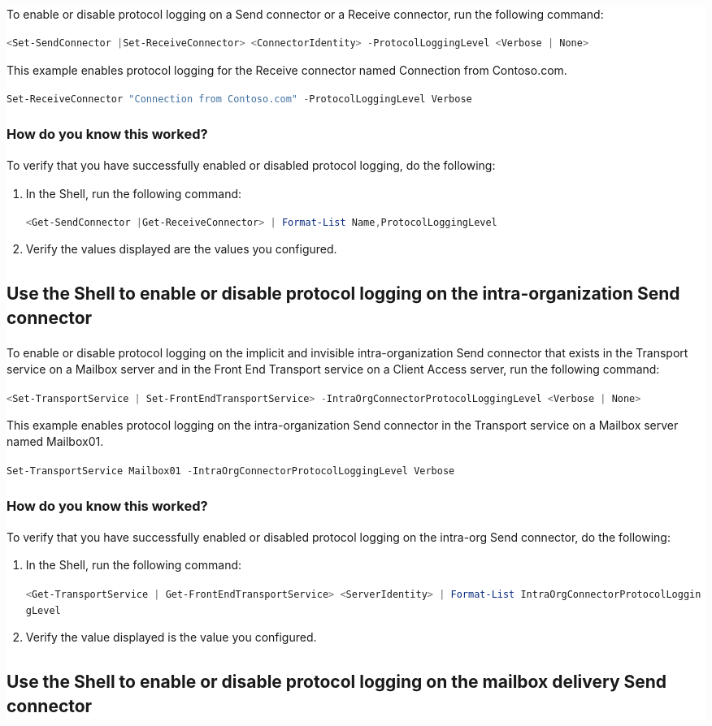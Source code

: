 To enable or disable protocol logging on a Send connector or a Receive connector, run the following command:

```powershell
<Set-SendConnector |Set-ReceiveConnector> <ConnectorIdentity> -ProtocolLoggingLevel <Verbose | None>
```

This example enables protocol logging for the Receive connector named Connection from Contoso.com.

```powershell
Set-ReceiveConnector "Connection from Contoso.com" -ProtocolLoggingLevel Verbose
```

### How do you know this worked?

To verify that you have successfully enabled or disabled protocol logging, do the following:

1. In the Shell, run the following command:

   ```powershell
   <Get-SendConnector |Get-ReceiveConnector> | Format-List Name,ProtocolLoggingLevel
   ```

2. Verify the values displayed are the values you configured.

## Use the Shell to enable or disable protocol logging on the intra-organization Send connector

To enable or disable protocol logging on the implicit and invisible intra-organization Send connector that exists in the Transport service on a Mailbox server and in the Front End Transport service on a Client Access server, run the following command:

```powershell
<Set-TransportService | Set-FrontEndTransportService> -IntraOrgConnectorProtocolLoggingLevel <Verbose | None>
```

This example enables protocol logging on the intra-organization Send connector in the Transport service on a Mailbox server named Mailbox01.

```powershell
Set-TransportService Mailbox01 -IntraOrgConnectorProtocolLoggingLevel Verbose
```

### How do you know this worked?

To verify that you have successfully enabled or disabled protocol logging on the intra-org Send connector, do the following:

1. In the Shell, run the following command:

   ```powershell
   <Get-TransportService | Get-FrontEndTransportService> <ServerIdentity> | Format-List IntraOrgConnectorProtocolLoggingLevel
   ```

2. Verify the value displayed is the value you configured.

## Use the Shell to enable or disable protocol logging on the mailbox delivery Send connector
